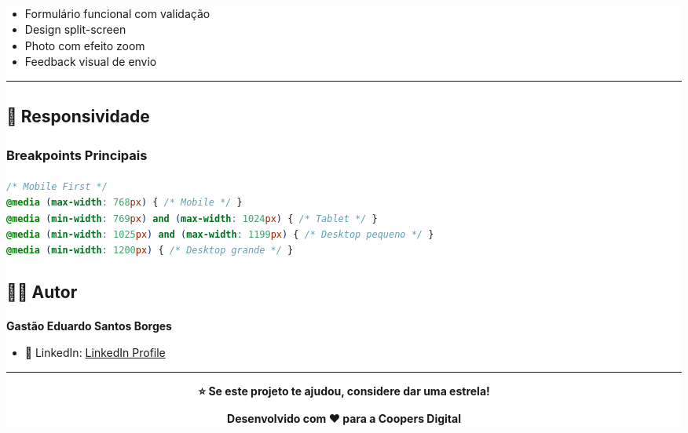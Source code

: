 - Formulário funcional com validação
- Design split-screen
- Photo com efeito zoom
- Feedback visual de envio

---

## 📱 Responsividade

### Breakpoints Principais

```css
/* Mobile First */
@media (max-width: 768px) { /* Mobile */ }
@media (min-width: 769px) and (max-width: 1024px) { /* Tablet */ }
@media (min-width: 1025px) and (max-width: 1199px) { /* Desktop pequeno */ }
@media (min-width: 1200px) { /* Desktop grande */ }
```

## 👨‍💻 Autor

**Gastão Eduardo Santos Borges**
- 💼 LinkedIn: [LinkedIn Profile](https://linkedin.com/in/gastao-santos)

---

<div align="center">

**⭐ Se este projeto te ajudou, considere dar uma estrela!**

**Desenvolvido com ❤️ para a Coopers Digital**

</div>
